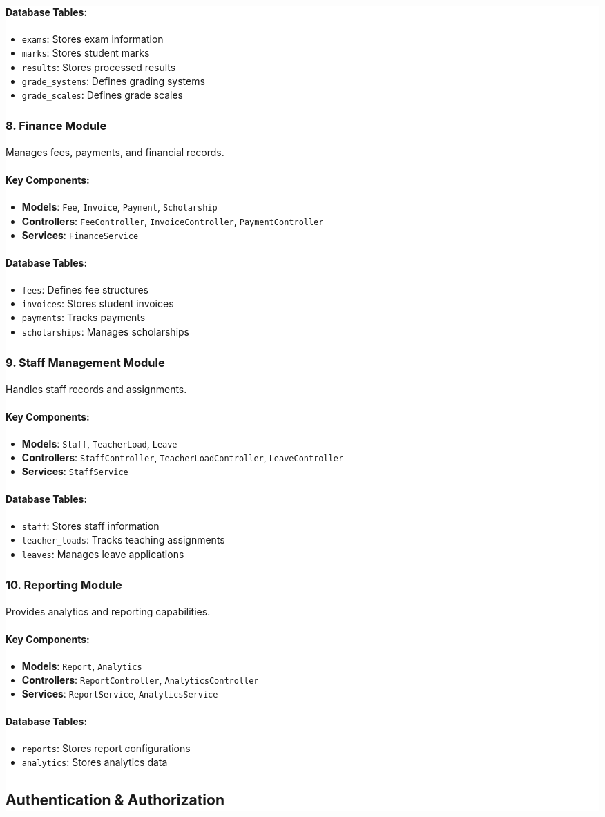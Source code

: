 #### Database Tables:
- `exams`: Stores exam information
- `marks`: Stores student marks
- `results`: Stores processed results
- `grade_systems`: Defines grading systems
- `grade_scales`: Defines grade scales

### 8. Finance Module

Manages fees, payments, and financial records.

#### Key Components:
- **Models**: `Fee`, `Invoice`, `Payment`, `Scholarship`
- **Controllers**: `FeeController`, `InvoiceController`, `PaymentController`
- **Services**: `FinanceService`

#### Database Tables:
- `fees`: Defines fee structures
- `invoices`: Stores student invoices
- `payments`: Tracks payments
- `scholarships`: Manages scholarships

### 9. Staff Management Module

Handles staff records and assignments.

#### Key Components:
- **Models**: `Staff`, `TeacherLoad`, `Leave`
- **Controllers**: `StaffController`, `TeacherLoadController`, `LeaveController`
- **Services**: `StaffService`

#### Database Tables:
- `staff`: Stores staff information
- `teacher_loads`: Tracks teaching assignments
- `leaves`: Manages leave applications

### 10. Reporting Module

Provides analytics and reporting capabilities.

#### Key Components:
- **Models**: `Report`, `Analytics`
- **Controllers**: `ReportController`, `AnalyticsController`
- **Services**: `ReportService`, `AnalyticsService`

#### Database Tables:
- `reports`: Stores report configurations
- `analytics`: Stores analytics data

## Authentication & Authorization
